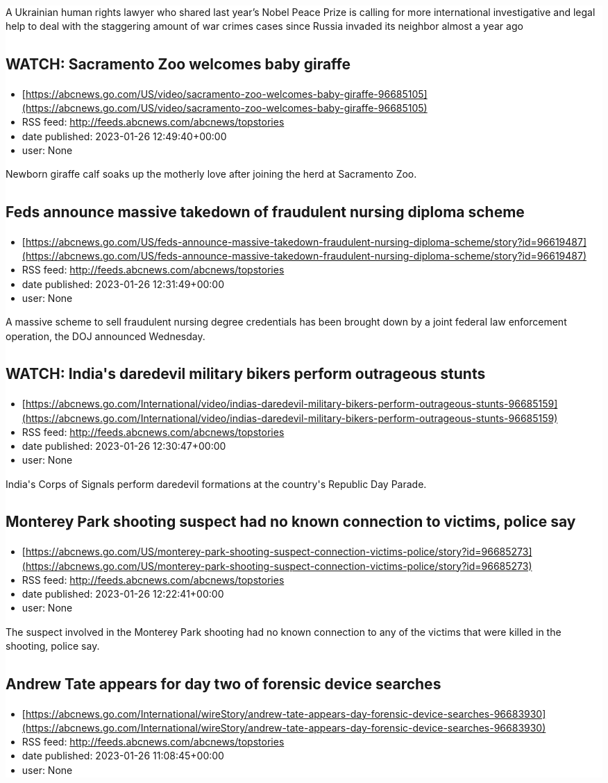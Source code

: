 A Ukrainian human rights lawyer who shared last year&rsquo;s Nobel Peace Prize is calling for more international investigative and legal help to deal with the staggering amount of war crimes cases since Russia invaded its neighbor almost a year ago

## WATCH:  Sacramento Zoo welcomes baby giraffe
 - [https://abcnews.go.com/US/video/sacramento-zoo-welcomes-baby-giraffe-96685105](https://abcnews.go.com/US/video/sacramento-zoo-welcomes-baby-giraffe-96685105)
 - RSS feed: http://feeds.abcnews.com/abcnews/topstories
 - date published: 2023-01-26 12:49:40+00:00
 - user: None

Newborn giraffe calf soaks up the motherly love after joining the herd at Sacramento Zoo.

## Feds announce massive takedown of fraudulent nursing diploma scheme
 - [https://abcnews.go.com/US/feds-announce-massive-takedown-fraudulent-nursing-diploma-scheme/story?id=96619487](https://abcnews.go.com/US/feds-announce-massive-takedown-fraudulent-nursing-diploma-scheme/story?id=96619487)
 - RSS feed: http://feeds.abcnews.com/abcnews/topstories
 - date published: 2023-01-26 12:31:49+00:00
 - user: None

A massive scheme to sell fraudulent nursing degree credentials has been brought down by a joint federal law enforcement operation, the DOJ announced Wednesday.

## WATCH:  India's daredevil military bikers perform outrageous stunts
 - [https://abcnews.go.com/International/video/indias-daredevil-military-bikers-perform-outrageous-stunts-96685159](https://abcnews.go.com/International/video/indias-daredevil-military-bikers-perform-outrageous-stunts-96685159)
 - RSS feed: http://feeds.abcnews.com/abcnews/topstories
 - date published: 2023-01-26 12:30:47+00:00
 - user: None

India's Corps of Signals perform daredevil formations at the country's Republic Day Parade.

## Monterey Park shooting suspect had no known connection to victims, police say
 - [https://abcnews.go.com/US/monterey-park-shooting-suspect-connection-victims-police/story?id=96685273](https://abcnews.go.com/US/monterey-park-shooting-suspect-connection-victims-police/story?id=96685273)
 - RSS feed: http://feeds.abcnews.com/abcnews/topstories
 - date published: 2023-01-26 12:22:41+00:00
 - user: None

The suspect involved in the Monterey Park shooting had no known connection to any of the victims that were killed in the shooting, police say.

## Andrew Tate appears for day two of forensic device searches
 - [https://abcnews.go.com/International/wireStory/andrew-tate-appears-day-forensic-device-searches-96683930](https://abcnews.go.com/International/wireStory/andrew-tate-appears-day-forensic-device-searches-96683930)
 - RSS feed: http://feeds.abcnews.com/abcnews/topstories
 - date published: 2023-01-26 11:08:45+00:00
 - user: None
